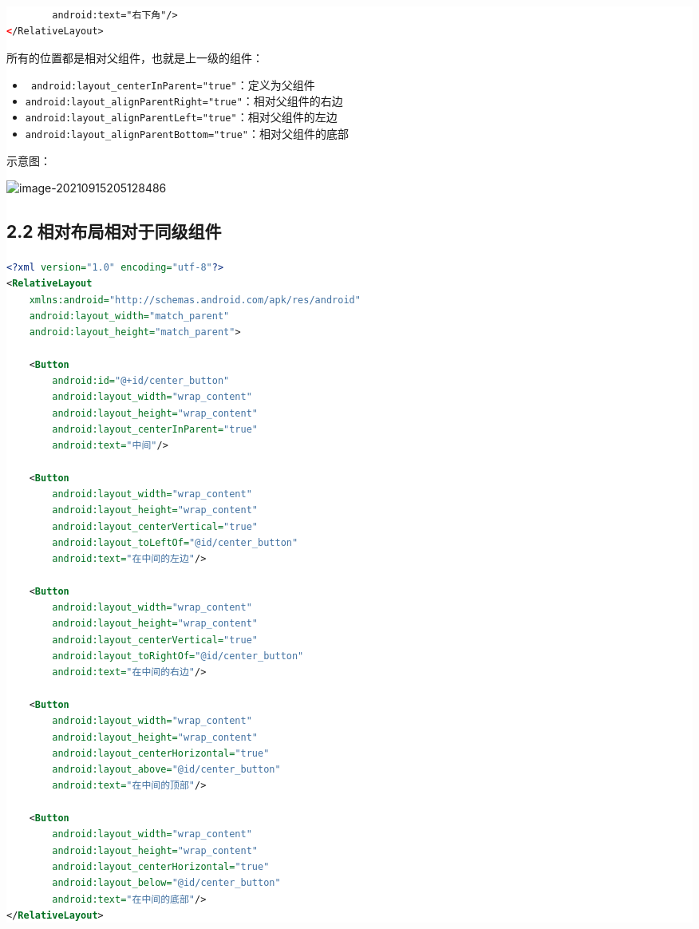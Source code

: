 ~~~xml
        android:text="右下角"/>
</RelativeLayout>
~~~

所有的位置都是相对父组件，也就是上一级的组件：

- ` android:layout_centerInParent="true"`：定义为父组件
- `android:layout_alignParentRight="true"`：相对父组件的右边
- `android:layout_alignParentLeft="true"`：相对父组件的左边
- `android:layout_alignParentBottom="true"`：相对父组件的底部

示意图：

![image-20210915205128486](image/image-20210915205128486.png)



## 2.2 相对布局相对于同级组件

~~~xml
<?xml version="1.0" encoding="utf-8"?>
<RelativeLayout
    xmlns:android="http://schemas.android.com/apk/res/android"
    android:layout_width="match_parent"
    android:layout_height="match_parent">

    <Button
        android:id="@+id/center_button"
        android:layout_width="wrap_content"
        android:layout_height="wrap_content"
        android:layout_centerInParent="true"
        android:text="中间"/>

    <Button
        android:layout_width="wrap_content"
        android:layout_height="wrap_content"
        android:layout_centerVertical="true"
        android:layout_toLeftOf="@id/center_button"
        android:text="在中间的左边"/>

    <Button
        android:layout_width="wrap_content"
        android:layout_height="wrap_content"
        android:layout_centerVertical="true"
        android:layout_toRightOf="@id/center_button"
        android:text="在中间的右边"/>

    <Button
        android:layout_width="wrap_content"
        android:layout_height="wrap_content"
        android:layout_centerHorizontal="true"
        android:layout_above="@id/center_button"
        android:text="在中间的顶部"/>

    <Button
        android:layout_width="wrap_content"
        android:layout_height="wrap_content"
        android:layout_centerHorizontal="true"
        android:layout_below="@id/center_button"
        android:text="在中间的底部"/>
</RelativeLayout>
~~~
